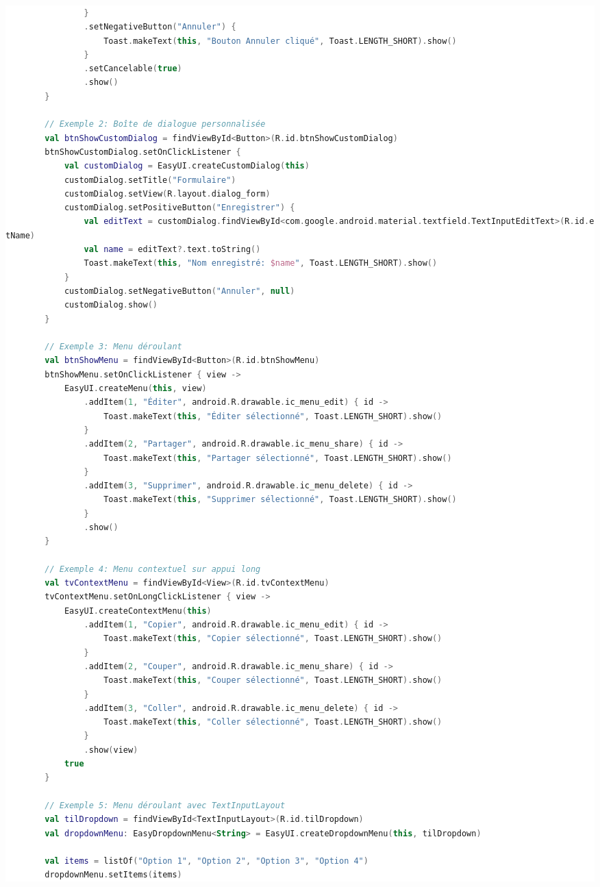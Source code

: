 ```kotlin
                }
                .setNegativeButton("Annuler") {
                    Toast.makeText(this, "Bouton Annuler cliqué", Toast.LENGTH_SHORT).show()
                }
                .setCancelable(true)
                .show()
        }
        
        // Exemple 2: Boîte de dialogue personnalisée
        val btnShowCustomDialog = findViewById<Button>(R.id.btnShowCustomDialog)
        btnShowCustomDialog.setOnClickListener {
            val customDialog = EasyUI.createCustomDialog(this)
            customDialog.setTitle("Formulaire")
            customDialog.setView(R.layout.dialog_form)
            customDialog.setPositiveButton("Enregistrer") {
                val editText = customDialog.findViewById<com.google.android.material.textfield.TextInputEditText>(R.id.etName)
                val name = editText?.text.toString()
                Toast.makeText(this, "Nom enregistré: $name", Toast.LENGTH_SHORT).show()
            }
            customDialog.setNegativeButton("Annuler", null)
            customDialog.show()
        }
        
        // Exemple 3: Menu déroulant
        val btnShowMenu = findViewById<Button>(R.id.btnShowMenu)
        btnShowMenu.setOnClickListener { view ->
            EasyUI.createMenu(this, view)
                .addItem(1, "Éditer", android.R.drawable.ic_menu_edit) { id ->
                    Toast.makeText(this, "Éditer sélectionné", Toast.LENGTH_SHORT).show()
                }
                .addItem(2, "Partager", android.R.drawable.ic_menu_share) { id ->
                    Toast.makeText(this, "Partager sélectionné", Toast.LENGTH_SHORT).show()
                }
                .addItem(3, "Supprimer", android.R.drawable.ic_menu_delete) { id ->
                    Toast.makeText(this, "Supprimer sélectionné", Toast.LENGTH_SHORT).show()
                }
                .show()
        }
        
        // Exemple 4: Menu contextuel sur appui long
        val tvContextMenu = findViewById<View>(R.id.tvContextMenu)
        tvContextMenu.setOnLongClickListener { view ->
            EasyUI.createContextMenu(this)
                .addItem(1, "Copier", android.R.drawable.ic_menu_edit) { id ->
                    Toast.makeText(this, "Copier sélectionné", Toast.LENGTH_SHORT).show()
                }
                .addItem(2, "Couper", android.R.drawable.ic_menu_share) { id ->
                    Toast.makeText(this, "Couper sélectionné", Toast.LENGTH_SHORT).show()
                }
                .addItem(3, "Coller", android.R.drawable.ic_menu_delete) { id ->
                    Toast.makeText(this, "Coller sélectionné", Toast.LENGTH_SHORT).show()
                }
                .show(view)
            true
        }
        
        // Exemple 5: Menu déroulant avec TextInputLayout
        val tilDropdown = findViewById<TextInputLayout>(R.id.tilDropdown)
        val dropdownMenu: EasyDropdownMenu<String> = EasyUI.createDropdownMenu(this, tilDropdown)
        
        val items = listOf("Option 1", "Option 2", "Option 3", "Option 4")
        dropdownMenu.setItems(items)
```